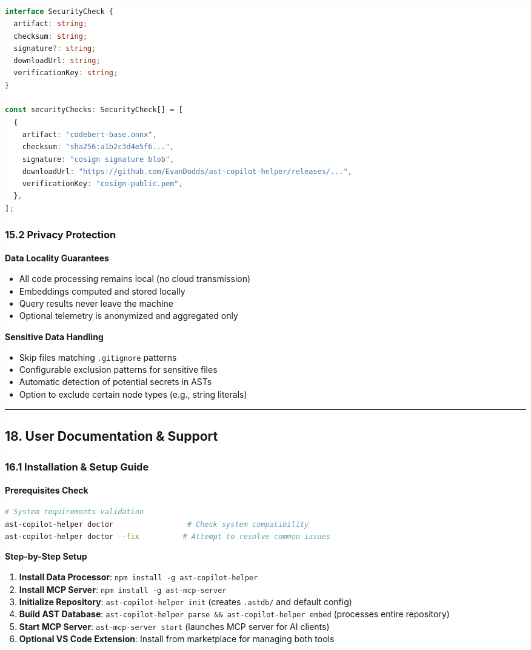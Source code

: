 ```typescript
interface SecurityCheck {
  artifact: string;
  checksum: string;
  signature?: string;
  downloadUrl: string;
  verificationKey: string;
}

const securityChecks: SecurityCheck[] = [
  {
    artifact: "codebert-base.onnx",
    checksum: "sha256:a1b2c3d4e5f6...",
    signature: "cosign signature blob",
    downloadUrl: "https://github.com/EvanDodds/ast-copilot-helper/releases/...",
    verificationKey: "cosign-public.pem",
  },
];
```

### 15.2 Privacy Protection

**Data Locality Guarantees**

- All code processing remains local (no cloud transmission)
- Embeddings computed and stored locally
- Query results never leave the machine
- Optional telemetry is anonymized and aggregated only

**Sensitive Data Handling**

- Skip files matching `.gitignore` patterns
- Configurable exclusion patterns for sensitive files
- Automatic detection of potential secrets in ASTs
- Option to exclude certain node types (e.g., string literals)

---

## 18. User Documentation & Support

### 16.1 Installation & Setup Guide

**Prerequisites Check**

```bash
# System requirements validation
ast-copilot-helper doctor                 # Check system compatibility
ast-copilot-helper doctor --fix          # Attempt to resolve common issues
```

**Step-by-Step Setup**

1. **Install Data Processor**: `npm install -g ast-copilot-helper`
2. **Install MCP Server**: `npm install -g ast-mcp-server`
3. **Initialize Repository**: `ast-copilot-helper init` (creates `.astdb/` and default config)
4. **Build AST Database**: `ast-copilot-helper parse && ast-copilot-helper embed` (processes entire repository)
5. **Start MCP Server**: `ast-mcp-server start` (launches MCP server for AI clients)
6. **Optional VS Code Extension**: Install from marketplace for managing both tools
